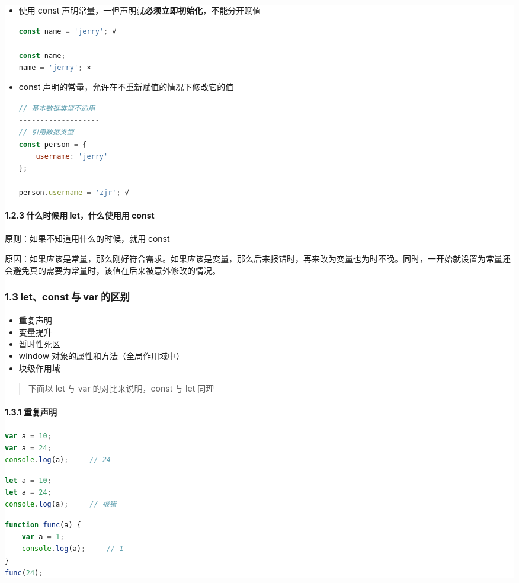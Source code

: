 - 使用 const 声明常量，一但声明就**必须立即初始化**，不能分开赋值

  ```javascript
  const name = 'jerry'; √
  -------------------------
  const name;
  name = 'jerry'; ×
  ```

- const 声明的常量，允许在不重新赋值的情况下修改它的值

  ```javascript
  // 基本数据类型不适用
  -------------------
  // 引用数据类型
  const person = {
      username: 'jerry'
  };
  
  person.username = 'zjr'; √
  ```

#### 1.2.3 什么时候用 let，什么使用用 const

原则：如果不知道用什么的时候，就用 const

原因：如果应该是常量，那么刚好符合需求。如果应该是变量，那么后来报错时，再来改为变量也为时不晚。同时，一开始就设置为常量还会避免真的需要为常量时，该值在后来被意外修改的情况。

### 1.3 let、const 与 var 的区别

- 重复声明
- 变量提升
- 暂时性死区
- window 对象的属性和方法（全局作用域中）
- 块级作用域

> 下面以 let 与 var 的对比来说明，const 与 let 同理

#### 1.3.1 重复声明

```javascript
var a = 10;
var a = 24;
console.log(a);		// 24
```

```javascript
let a = 10;
let a = 24;
console.log(a);		// 报错
```

```javascript
function func(a) {
    var a = 1;
    console.log(a);		// 1
}
func(24);
```
